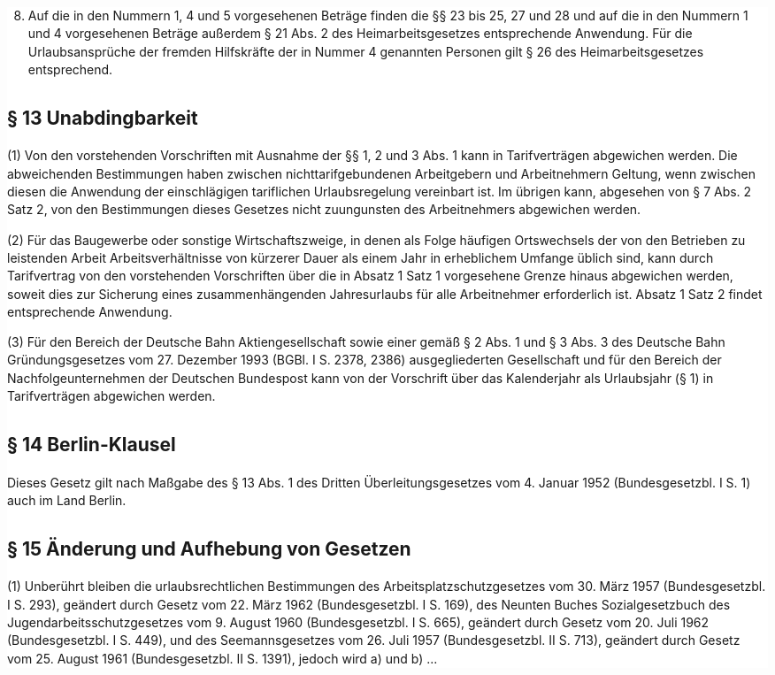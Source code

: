 
8.  Auf die in den Nummern 1, 4 und 5 vorgesehenen Beträge finden die §§
    23 bis 25, 27 und 28 und auf die in den Nummern 1 und 4 vorgesehenen
    Beträge außerdem § 21 Abs. 2 des Heimarbeitsgesetzes entsprechende
    Anwendung. Für die Urlaubsansprüche der fremden Hilfskräfte der in
    Nummer 4 genannten Personen gilt § 26 des Heimarbeitsgesetzes
    entsprechend.





## § 13 Unabdingbarkeit

(1) Von den vorstehenden Vorschriften mit Ausnahme der §§ 1, 2 und 3
Abs. 1 kann in Tarifverträgen abgewichen werden. Die abweichenden
Bestimmungen haben zwischen nichttarifgebundenen Arbeitgebern und
Arbeitnehmern Geltung, wenn zwischen diesen die Anwendung der
einschlägigen tariflichen Urlaubsregelung vereinbart ist. Im übrigen
kann, abgesehen von § 7 Abs. 2 Satz 2, von den Bestimmungen dieses
Gesetzes nicht zuungunsten des Arbeitnehmers abgewichen werden.

(2) Für das Baugewerbe oder sonstige Wirtschaftszweige, in denen als
Folge häufigen Ortswechsels der von den Betrieben zu leistenden Arbeit
Arbeitsverhältnisse von kürzerer Dauer als einem Jahr in erheblichem
Umfange üblich sind, kann durch Tarifvertrag von den vorstehenden
Vorschriften über die in Absatz 1 Satz 1 vorgesehene Grenze hinaus
abgewichen werden, soweit dies zur Sicherung eines zusammenhängenden
Jahresurlaubs für alle Arbeitnehmer erforderlich ist. Absatz 1 Satz 2
findet entsprechende Anwendung.

(3) Für den Bereich der Deutsche Bahn Aktiengesellschaft sowie einer
gemäß § 2 Abs. 1 und § 3 Abs. 3 des Deutsche Bahn Gründungsgesetzes
vom 27. Dezember 1993 (BGBl. I S. 2378, 2386) ausgegliederten
Gesellschaft und für den Bereich der Nachfolgeunternehmen der
Deutschen Bundespost kann von der Vorschrift über das Kalenderjahr als
Urlaubsjahr (§ 1) in Tarifverträgen abgewichen werden.


## § 14 Berlin-Klausel

Dieses Gesetz gilt nach Maßgabe des § 13 Abs. 1 des Dritten
Überleitungsgesetzes vom 4. Januar 1952 (Bundesgesetzbl. I S. 1) auch
im Land Berlin.


## § 15 Änderung und Aufhebung von Gesetzen

(1) Unberührt bleiben die urlaubsrechtlichen Bestimmungen des
Arbeitsplatzschutzgesetzes vom 30. März 1957 (Bundesgesetzbl. I S.
293), geändert durch Gesetz vom 22. März 1962 (Bundesgesetzbl. I S.
169), des Neunten Buches Sozialgesetzbuch des
Jugendarbeitsschutzgesetzes vom 9. August 1960 (Bundesgesetzbl. I S.
665), geändert durch Gesetz vom 20. Juli 1962 (Bundesgesetzbl. I S.
449), und des Seemannsgesetzes vom 26. Juli 1957 (Bundesgesetzbl. II
S. 713), geändert durch Gesetz vom 25. August 1961 (Bundesgesetzbl. II
S. 1391), jedoch wird
a) und b) ...
